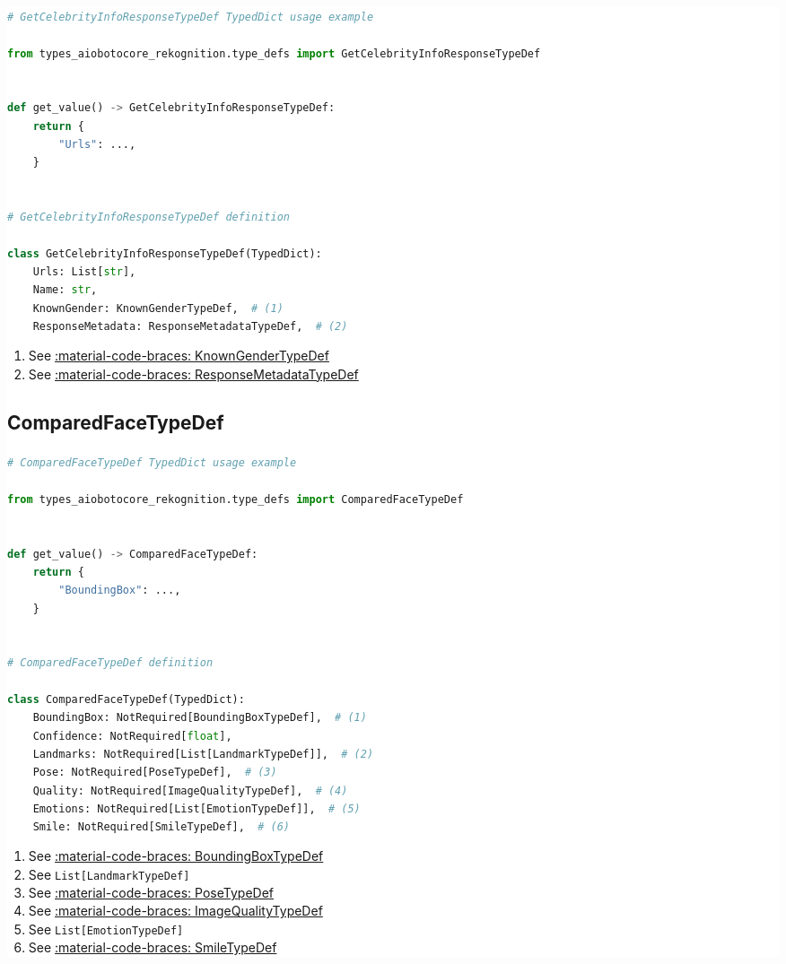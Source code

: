 ```python
# GetCelebrityInfoResponseTypeDef TypedDict usage example

from types_aiobotocore_rekognition.type_defs import GetCelebrityInfoResponseTypeDef


def get_value() -> GetCelebrityInfoResponseTypeDef:
    return {
        "Urls": ...,
    }


# GetCelebrityInfoResponseTypeDef definition

class GetCelebrityInfoResponseTypeDef(TypedDict):
    Urls: List[str],
    Name: str,
    KnownGender: KnownGenderTypeDef,  # (1)
    ResponseMetadata: ResponseMetadataTypeDef,  # (2)
```

1. See [:material-code-braces: KnownGenderTypeDef](./type_defs.md#knowngendertypedef)
2. See [:material-code-braces: ResponseMetadataTypeDef](./type_defs.md#responsemetadatatypedef)

## ComparedFaceTypeDef

```python
# ComparedFaceTypeDef TypedDict usage example

from types_aiobotocore_rekognition.type_defs import ComparedFaceTypeDef


def get_value() -> ComparedFaceTypeDef:
    return {
        "BoundingBox": ...,
    }


# ComparedFaceTypeDef definition

class ComparedFaceTypeDef(TypedDict):
    BoundingBox: NotRequired[BoundingBoxTypeDef],  # (1)
    Confidence: NotRequired[float],
    Landmarks: NotRequired[List[LandmarkTypeDef]],  # (2)
    Pose: NotRequired[PoseTypeDef],  # (3)
    Quality: NotRequired[ImageQualityTypeDef],  # (4)
    Emotions: NotRequired[List[EmotionTypeDef]],  # (5)
    Smile: NotRequired[SmileTypeDef],  # (6)
```

1. See [:material-code-braces: BoundingBoxTypeDef](./type_defs.md#boundingboxtypedef)
2. See `List[LandmarkTypeDef]`
3. See [:material-code-braces: PoseTypeDef](./type_defs.md#posetypedef)
4. See [:material-code-braces: ImageQualityTypeDef](./type_defs.md#imagequalitytypedef)
5. See `List[EmotionTypeDef]`
6. See [:material-code-braces: SmileTypeDef](./type_defs.md#smiletypedef)
